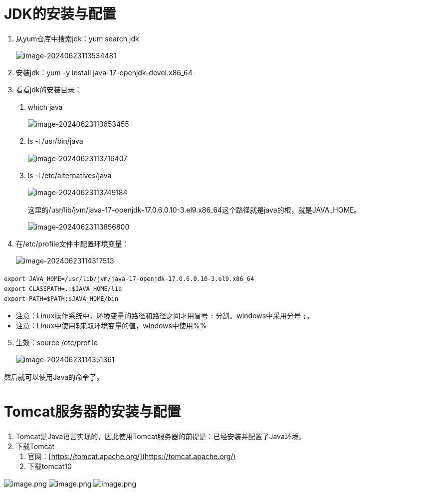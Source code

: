 
# JDK的安装与配置

1. 从yum仓库中搜索jdk：yum search jdk

   ![image-20240623113534481](https://gitee.com/LowProfile666/image-bed/raw/master/img/202406231135602.png)

2. 安装jdk：yum -y install java-17-openjdk-devel.x86_64

3. 看看jdk的安装目录：
   1. which java

      ![image-20240623113653455](https://gitee.com/LowProfile666/image-bed/raw/master/img/202406231136496.png)

   2. ls -l /usr/bin/java

      ![image-20240623113716407](https://gitee.com/LowProfile666/image-bed/raw/master/img/202406231137448.png)

   3. ls -l /etc/alternatives/java

      ![image-20240623113749184](https://gitee.com/LowProfile666/image-bed/raw/master/img/202406231137229.png)

      这里的/usr/lib/jvm/java-17-openjdk-17.0.6.0.10-3.el9.x86_64这个路径就是java的根，就是JAVA_HOME。

      ![image-20240623113856800](https://gitee.com/LowProfile666/image-bed/raw/master/img/202406231138843.png)

4. 在/etc/profile文件中配置环境变量：

   ![image-20240623114317513](https://gitee.com/LowProfile666/image-bed/raw/master/img/202406231143569.png)
```
export JAVA_HOME=/usr/lib/jvm/java-17-openjdk-17.0.6.0.10-3.el9.x86_64
export CLASSPATH=.:$JAVA_HOME/lib
export PATH=$PATH:$JAVA_HOME/bin
```

+ 注意：Linux操作系统中，环境变量的路径和路径之间才用冒号 `:` 分割。windows中采用分号 `;`。
+ 注意：Linux中使用$来取环境变量的值，windows中使用%%

5. 生效：source /etc/profile

   ![image-20240623114351361](https://gitee.com/LowProfile666/image-bed/raw/master/img/202406231143417.png)

然后就可以使用Java的命令了。

# Tomcat服务器的安装与配置

1. Tomcat是Java语言实现的，因此使用Tomcat服务器的前提是：已经安装并配置了Java环境。
2. 下载Tomcat
   1. 官网：[https://tomcat.apache.org/](https://tomcat.apache.org/)
   2. 下载tomcat10

![image.png](https://cdn.nlark.com/yuque/0/2023/png/21376908/1684199209026-db076763-86df-44e7-915d-a0bc8460d31e.png#averageHue=%23f1ece2&clientId=u5dec2d06-6431-4&from=paste&height=478&id=uabd7850a&originHeight=478&originWidth=435&originalType=binary&ratio=1&rotation=0&showTitle=false&size=60822&status=done&style=shadow&taskId=u264818e6-4788-47b4-a64f-cd740d51892&title=&width=435)
![image.png](https://cdn.nlark.com/yuque/0/2023/png/21376908/1684199256090-467defc4-b8e0-46bb-811d-9047b44db926.png#averageHue=%23fbfaf9&clientId=u5dec2d06-6431-4&from=paste&height=506&id=u1cc1723b&originHeight=506&originWidth=533&originalType=binary&ratio=1&rotation=0&showTitle=false&size=50977&status=done&style=shadow&taskId=u1ba071f7-f523-433e-a2fa-5421829f289&title=&width=533)
![image.png](https://cdn.nlark.com/yuque/0/2023/png/21376908/1684200075801-ce15a253-cef5-48f9-bc43-ef5b99ac5700.png#averageHue=%23f9f6f4&clientId=u5dec2d06-6431-4&from=paste&height=36&id=u4a53a508&originHeight=36&originWidth=226&originalType=binary&ratio=1&rotation=0&showTitle=false&size=1679&status=done&style=shadow&taskId=ubbd03abf-f3c8-4252-8147-d76ce750b1b&title=&width=226)
